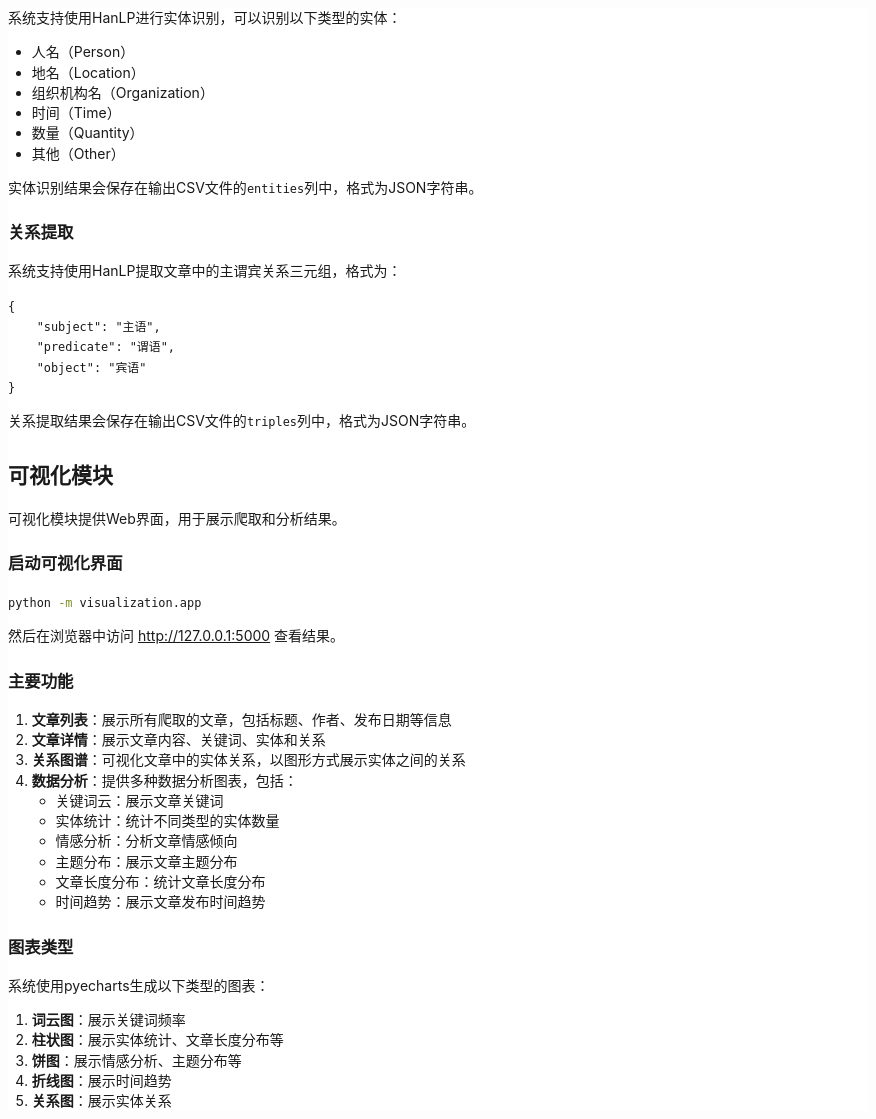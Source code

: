 系统支持使用HanLP进行实体识别，可以识别以下类型的实体：

- 人名（Person）
- 地名（Location）
- 组织机构名（Organization）
- 时间（Time）
- 数量（Quantity）
- 其他（Other）

实体识别结果会保存在输出CSV文件的`entities`列中，格式为JSON字符串。

### 关系提取

系统支持使用HanLP提取文章中的主谓宾关系三元组，格式为：

```
{
    "subject": "主语",
    "predicate": "谓语",
    "object": "宾语"
}
```

关系提取结果会保存在输出CSV文件的`triples`列中，格式为JSON字符串。

## 可视化模块

可视化模块提供Web界面，用于展示爬取和分析结果。

### 启动可视化界面

```bash
python -m visualization.app
```

然后在浏览器中访问 http://127.0.0.1:5000 查看结果。

### 主要功能

1. **文章列表**：展示所有爬取的文章，包括标题、作者、发布日期等信息
2. **文章详情**：展示文章内容、关键词、实体和关系
3. **关系图谱**：可视化文章中的实体关系，以图形方式展示实体之间的关系
4. **数据分析**：提供多种数据分析图表，包括：
   - 关键词云：展示文章关键词
   - 实体统计：统计不同类型的实体数量
   - 情感分析：分析文章情感倾向
   - 主题分布：展示文章主题分布
   - 文章长度分布：统计文章长度分布
   - 时间趋势：展示文章发布时间趋势

### 图表类型

系统使用pyecharts生成以下类型的图表：

1. **词云图**：展示关键词频率
2. **柱状图**：展示实体统计、文章长度分布等
3. **饼图**：展示情感分析、主题分布等
4. **折线图**：展示时间趋势
5. **关系图**：展示实体关系
